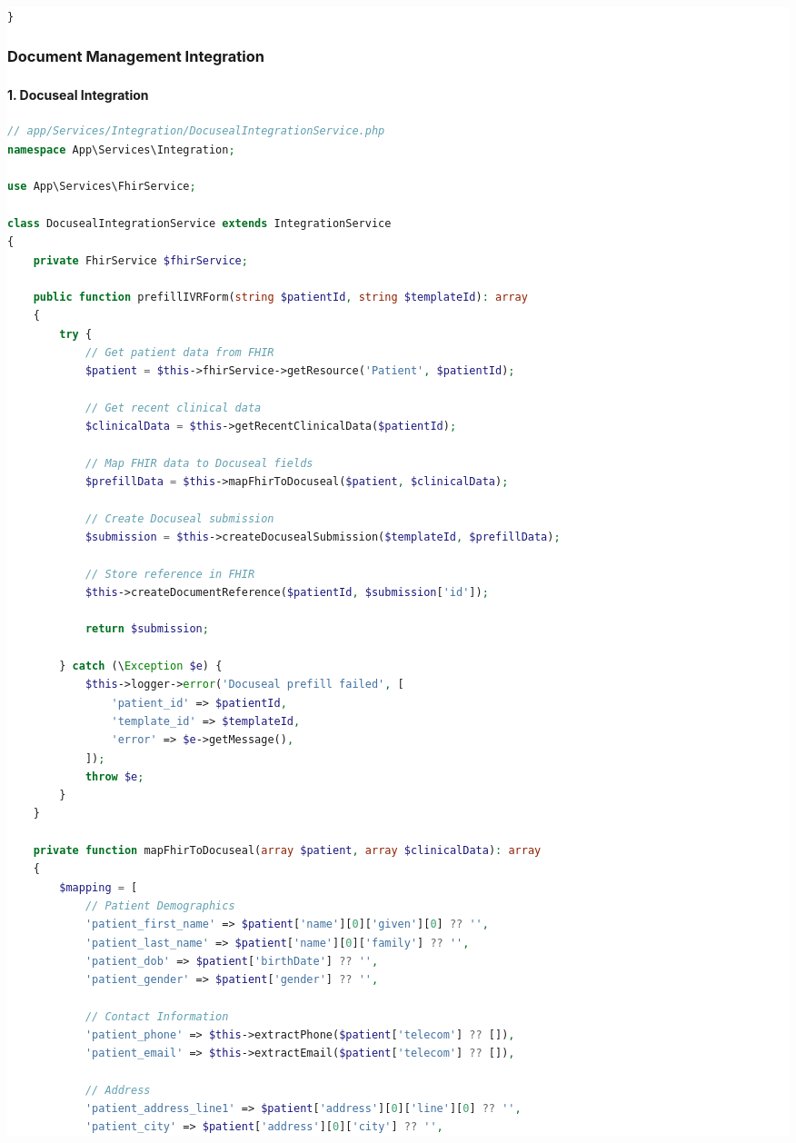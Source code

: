 ```php
}
```

### Document Management Integration

#### 1. **Docuseal Integration**

```php
// app/Services/Integration/DocusealIntegrationService.php
namespace App\Services\Integration;

use App\Services\FhirService;

class DocusealIntegrationService extends IntegrationService
{
    private FhirService $fhirService;
    
    public function prefillIVRForm(string $patientId, string $templateId): array
    {
        try {
            // Get patient data from FHIR
            $patient = $this->fhirService->getResource('Patient', $patientId);
            
            // Get recent clinical data
            $clinicalData = $this->getRecentClinicalData($patientId);
            
            // Map FHIR data to Docuseal fields
            $prefillData = $this->mapFhirToDocuseal($patient, $clinicalData);
            
            // Create Docuseal submission
            $submission = $this->createDocusealSubmission($templateId, $prefillData);
            
            // Store reference in FHIR
            $this->createDocumentReference($patientId, $submission['id']);
            
            return $submission;
            
        } catch (\Exception $e) {
            $this->logger->error('Docuseal prefill failed', [
                'patient_id' => $patientId,
                'template_id' => $templateId,
                'error' => $e->getMessage(),
            ]);
            throw $e;
        }
    }
    
    private function mapFhirToDocuseal(array $patient, array $clinicalData): array
    {
        $mapping = [
            // Patient Demographics
            'patient_first_name' => $patient['name'][0]['given'][0] ?? '',
            'patient_last_name' => $patient['name'][0]['family'] ?? '',
            'patient_dob' => $patient['birthDate'] ?? '',
            'patient_gender' => $patient['gender'] ?? '',
            
            // Contact Information
            'patient_phone' => $this->extractPhone($patient['telecom'] ?? []),
            'patient_email' => $this->extractEmail($patient['telecom'] ?? []),
            
            // Address
            'patient_address_line1' => $patient['address'][0]['line'][0] ?? '',
            'patient_city' => $patient['address'][0]['city'] ?? '',
```